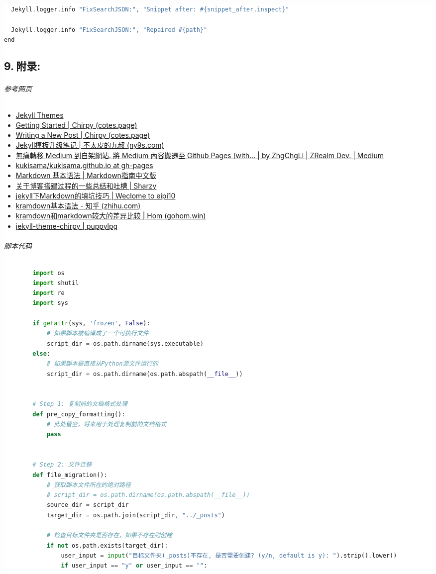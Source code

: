   ```c
    Jekyll.logger.info "FixSearchJSON:", "Snippet after: #{snippet_after.inspect}"
  
    Jekyll.logger.info "FixSearchJSON:", "Repaired #{path}"
  end
  ```

  


## 9. 附录: 

###### 参考网页

- [Jekyll Themes](http://jekyllthemes.org/)
- [Getting Started \| Chirpy (cotes.page)](https://chirpy.cotes.page/posts/getting-started/)
- [Writing a New Post \| Chirpy (cotes.page)](https://chirpy.cotes.page/posts/write-a-new-post/)
- [Jekyll模板升级笔记 \| 不太皮的九叔 (ny9s.com)](https://github.ny9s.com/JekyllfastStart/)
- [無痛轉移 Medium 到自架網站. 將 Medium 內容搬遷至 Github Pages (with… \| by ZhgChgLi \| ZRealm Dev. \| Medium](https://medium.com/zrealm-ios-dev/無痛轉移-medium-到自架網站-a0c08d579ab1)
- [kukisama/kukisama.github.io at gh-pages](https://github.com/kukisama/kukisama.github.io/tree/gh-pages)
- [Markdown 基本语法 \| Markdown指南中文版](https://www.markdown.xyz/basic-syntax/#code)
- [关于博客搭建过程的一些总结和吐槽 \| Sharzy](https://sharzy.in/posts/2019-08-08-pitfall/)
- [jekyll下Markdown的填坑技巧 \| Weclome to eipi10](https://eipi10.cn/others/2019/12/07/jekyll-markdown-skills/)
- [kramdown基本语法 - 知乎 (zhihu.com)](https://zhuanlan.zhihu.com/p/60838339)
- [kramdown和markdown较大的差异比较 \| Hom (gohom.win)](http://gohom.win/2015/11/06/Kramdown-note/)
- [jekyll-theme-chirpy \| puppylpg](https://puppylpg.github.io/posts/2023/10/29/jekyll-theme-chirpy/)



###### 脚本代码

```python
        import os
        import shutil
        import re
        import sys
        
        if getattr(sys, 'frozen', False):
            # 如果脚本被编译成了一个可执行文件
            script_dir = os.path.dirname(sys.executable)
        else:
            # 如果脚本是直接从Python源文件运行的
            script_dir = os.path.dirname(os.path.abspath(__file__))
        
        
        # Step 1: 复制前的文档格式处理
        def pre_copy_formatting():
            # 此处留空，将来用于处理复制前的文档格式
            pass
        
        
        # Step 2: 文件迁移
        def file_migration():
            # 获取脚本文件所在的绝对路径
            # script_dir = os.path.dirname(os.path.abspath(__file__))
            source_dir = script_dir
            target_dir = os.path.join(script_dir, "../_posts")
        
            # 检查目标文件夹是否存在，如果不存在则创建
            if not os.path.exists(target_dir):
                user_input = input("目标文件夹(_posts)不存在, 是否需要创建? (y/n, default is y): ").strip().lower()
                if user_input == "y" or user_input == "":
```